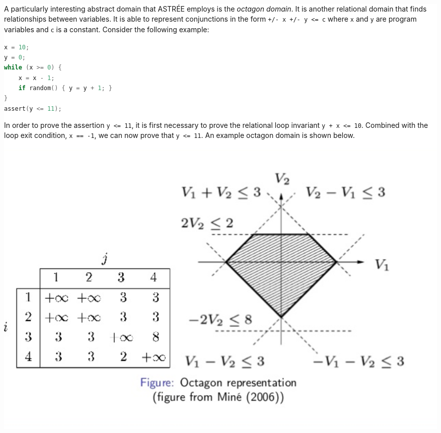 A particularly interesting abstract domain that ASTRÉE employs is the *octagon domain*.
It is another relational domain that finds relationships between variables.
It is able to represent conjunctions in the form `+/- x +/- y <= c` where `x` and `y` are program variables and `c` is a constant.
Consider the following example:

```c
x = 10; 
y = 0;
while (x >= 0) {
    x = x - 1; 
    if random() { y = y + 1; }
}
assert(y <= 11);
```

In order to prove the assertion `y <= 11`, it is first necessary to prove the relational loop invariant `y + x <= 10`.
Combined with the loop exit condition, `x == -1`, we can now prove that `y <= 11`.
An example octagon domain is shown below.

<div style="text-align: center;">
    <img src="/images/resources/abstractions/octagon.png"/>
</div>
